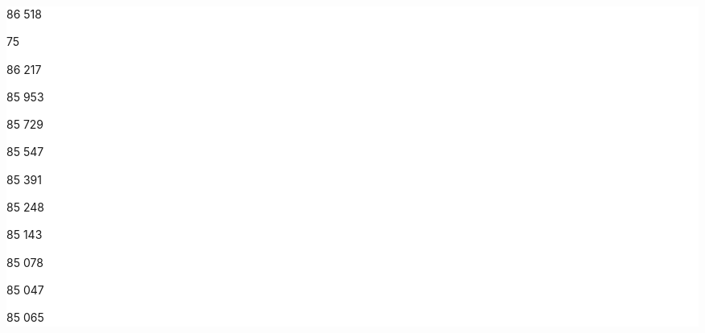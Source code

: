 </td>
      <td width="51">

86 518

</td>
    </tr>
    <tr>
      <td width="51">

75

</td>
      <td width="51">

86 217

</td>
      <td width="51">

85 953

</td>
      <td width="51">

85 729

</td>
      <td width="51">

85 547

</td>
      <td width="51">

85 391

</td>
      <td width="51">

85 248

</td>
      <td width="51">

85 143

</td>
      <td width="51">

85 078

</td>
      <td width="51">

85 047

</td>
      <td width="51">

85 065

